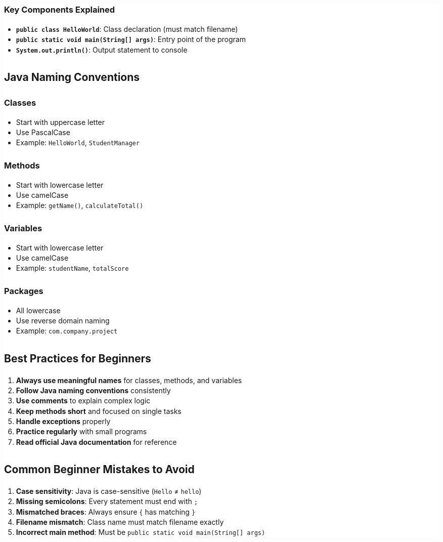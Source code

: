 ### Key Components Explained
- **`public class HelloWorld`**: Class declaration (must match filename)
- **`public static void main(String[] args)`**: Entry point of the program
- **`System.out.println()`**: Output statement to console

## Java Naming Conventions

### Classes
- Start with uppercase letter
- Use PascalCase
- Example: `HelloWorld`, `StudentManager`

### Methods
- Start with lowercase letter
- Use camelCase
- Example: `getName()`, `calculateTotal()`

### Variables
- Start with lowercase letter
- Use camelCase
- Example: `studentName`, `totalScore`

### Packages
- All lowercase
- Use reverse domain naming
- Example: `com.company.project`

## Best Practices for Beginners

1. **Always use meaningful names** for classes, methods, and variables
2. **Follow Java naming conventions** consistently
3. **Use comments** to explain complex logic
4. **Keep methods short** and focused on single tasks
5. **Handle exceptions** properly
6. **Practice regularly** with small programs
7. **Read official Java documentation** for reference

## Common Beginner Mistakes to Avoid

1. **Case sensitivity**: Java is case-sensitive (`Hello` ≠ `hello`)
2. **Missing semicolons**: Every statement must end with `;`
3. **Mismatched braces**: Always ensure `{` has matching `}`
4. **Filename mismatch**: Class name must match filename exactly
5. **Incorrect main method**: Must be `public static void main(String[] args)`